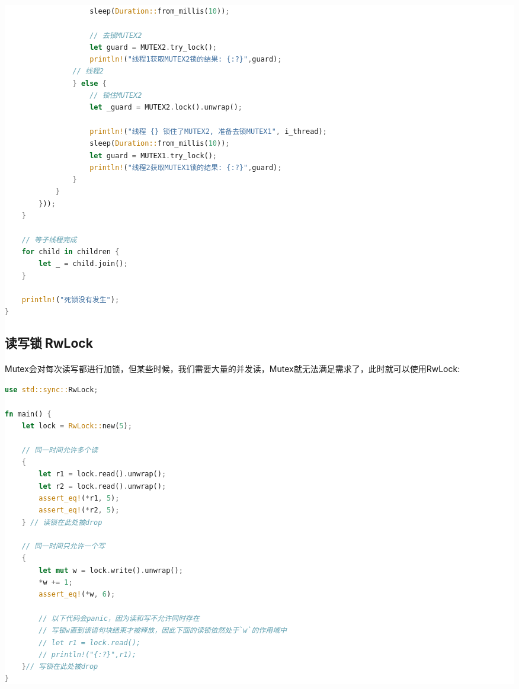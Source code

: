 ```rs
                    sleep(Duration::from_millis(10));

                    // 去锁MUTEX2
                    let guard = MUTEX2.try_lock();
                    println!("线程1获取MUTEX2锁的结果: {:?}",guard);
                // 线程2
                } else {
                    // 锁住MUTEX2
                    let _guard = MUTEX2.lock().unwrap();

                    println!("线程 {} 锁住了MUTEX2, 准备去锁MUTEX1", i_thread);
                    sleep(Duration::from_millis(10));
                    let guard = MUTEX1.try_lock();
                    println!("线程2获取MUTEX1锁的结果: {:?}",guard);
                }
            }
        }));
    }

    // 等子线程完成
    for child in children {
        let _ = child.join();
    }

    println!("死锁没有发生");
}
```

## 读写锁 RwLock
Mutex会对每次读写都进行加锁，但某些时候，我们需要大量的并发读，Mutex就无法满足需求了，此时就可以使用RwLock:

```rs
use std::sync::RwLock;

fn main() {
    let lock = RwLock::new(5);

    // 同一时间允许多个读
    {
        let r1 = lock.read().unwrap();
        let r2 = lock.read().unwrap();
        assert_eq!(*r1, 5);
        assert_eq!(*r2, 5);
    } // 读锁在此处被drop

    // 同一时间只允许一个写
    {
        let mut w = lock.write().unwrap();
        *w += 1;
        assert_eq!(*w, 6);

        // 以下代码会panic，因为读和写不允许同时存在
        // 写锁w直到该语句块结束才被释放，因此下面的读锁依然处于`w`的作用域中
        // let r1 = lock.read();
        // println!("{:?}",r1);
    }// 写锁在此处被drop
}
```
